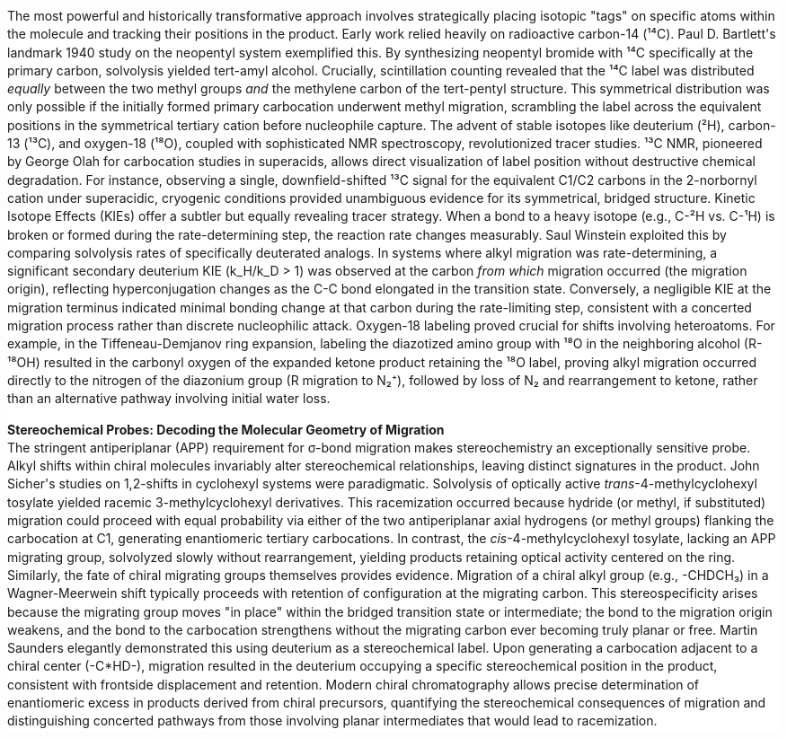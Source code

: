 The most powerful and historically transformative approach involves strategically placing isotopic "tags" on specific atoms within the molecule and tracking their positions in the product. Early work relied heavily on radioactive carbon-14 (¹⁴C). Paul D. Bartlett's landmark 1940 study on the neopentyl system exemplified this. By synthesizing neopentyl bromide with ¹⁴C specifically at the primary carbon, solvolysis yielded tert-amyl alcohol. Crucially, scintillation counting revealed that the ¹⁴C label was distributed *equally* between the two methyl groups *and* the methylene carbon of the tert-pentyl structure. This symmetrical distribution was only possible if the initially formed primary carbocation underwent methyl migration, scrambling the label across the equivalent positions in the symmetrical tertiary cation before nucleophile capture. The advent of stable isotopes like deuterium (²H), carbon-13 (¹³C), and oxygen-18 (¹⁸O), coupled with sophisticated NMR spectroscopy, revolutionized tracer studies. ¹³C NMR, pioneered by George Olah for carbocation studies in superacids, allows direct visualization of label position without destructive chemical degradation. For instance, observing a single, downfield-shifted ¹³C signal for the equivalent C1/C2 carbons in the 2-norbornyl cation under superacidic, cryogenic conditions provided unambiguous evidence for its symmetrical, bridged structure. Kinetic Isotope Effects (KIEs) offer a subtler but equally revealing tracer strategy. When a bond to a heavy isotope (e.g., C-²H vs. C-¹H) is broken or formed during the rate-determining step, the reaction rate changes measurably. Saul Winstein exploited this by comparing solvolysis rates of specifically deuterated analogs. In systems where alkyl migration was rate-determining, a significant secondary deuterium KIE (k_H/k_D > 1) was observed at the carbon *from which* migration occurred (the migration origin), reflecting hyperconjugation changes as the C-C bond elongated in the transition state. Conversely, a negligible KIE at the migration terminus indicated minimal bonding change at that carbon during the rate-limiting step, consistent with a concerted migration process rather than discrete nucleophilic attack. Oxygen-18 labeling proved crucial for shifts involving heteroatoms. For example, in the Tiffeneau-Demjanov ring expansion, labeling the diazotized amino group with ¹⁸O in the neighboring alcohol (R-¹⁸OH) resulted in the carbonyl oxygen of the expanded ketone product retaining the ¹⁸O label, proving alkyl migration occurred directly to the nitrogen of the diazonium group (R migration to N₂⁺), followed by loss of N₂ and rearrangement to ketone, rather than an alternative pathway involving initial water loss.

**Stereochemical Probes: Decoding the Molecular Geometry of Migration**  
The stringent antiperiplanar (APP) requirement for σ-bond migration makes stereochemistry an exceptionally sensitive probe. Alkyl shifts within chiral molecules invariably alter stereochemical relationships, leaving distinct signatures in the product. John Sicher's studies on 1,2-shifts in cyclohexyl systems were paradigmatic. Solvolysis of optically active *trans*-4-methylcyclohexyl tosylate yielded racemic 3-methylcyclohexyl derivatives. This racemization occurred because hydride (or methyl, if substituted) migration could proceed with equal probability via either of the two antiperiplanar axial hydrogens (or methyl groups) flanking the carbocation at C1, generating enantiomeric tertiary carbocations. In contrast, the *cis*-4-methylcyclohexyl tosylate, lacking an APP migrating group, solvolyzed slowly without rearrangement, yielding products retaining optical activity centered on the ring. Similarly, the fate of chiral migrating groups themselves provides evidence. Migration of a chiral alkyl group (e.g., -CHDCH₃) in a Wagner-Meerwein shift typically proceeds with retention of configuration at the migrating carbon. This stereospecificity arises because the migrating group moves "in place" within the bridged transition state or intermediate; the bond to the migration origin weakens, and the bond to the carbocation strengthens without the migrating carbon ever becoming truly planar or free. Martin Saunders elegantly demonstrated this using deuterium as a stereochemical label. Upon generating a carbocation adjacent to a chiral center (-C*HD-), migration resulted in the deuterium occupying a specific stereochemical position in the product, consistent with frontside displacement and retention. Modern chiral chromatography allows precise determination of enantiomeric excess in products derived from chiral precursors, quantifying the stereochemical consequences of migration and distinguishing concerted pathways from those involving planar intermediates that would lead to racemization.
